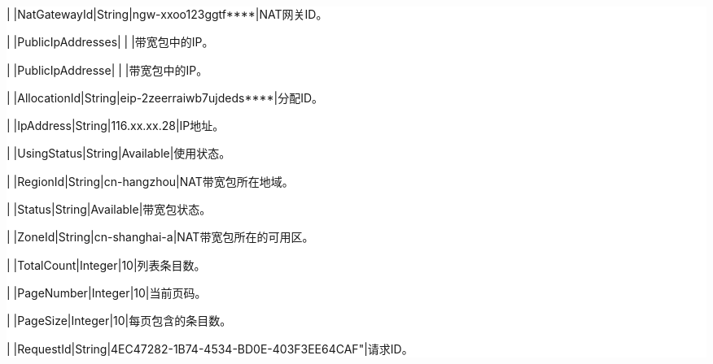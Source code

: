  |
|NatGatewayId|String|ngw-xxoo123ggtf\*\*\*\*|NAT网关ID。

 |
|PublicIpAddresses| | |带宽包中的IP。

 |
|PublicIpAddresse| | |带宽包中的IP。

 |
|AllocationId|String|eip-2zeerraiwb7ujdeds\*\*\*\*|分配ID。

 |
|IpAddress|String|116.xx.xx.28|IP地址。

 |
|UsingStatus|String|Available|使用状态。

 |
|RegionId|String|cn-hangzhou|NAT带宽包所在地域。

 |
|Status|String|Available|带宽包状态。

 |
|ZoneId|String|cn-shanghai-a|NAT带宽包所在的可用区。

 |
|TotalCount|Integer|10|列表条目数。

 |
|PageNumber|Integer|10|当前页码。

 |
|PageSize|Integer|10|每页包含的条目数。

 |
|RequestId|String|4EC47282-1B74-4534-BD0E-403F3EE64CAF"|请求ID。
